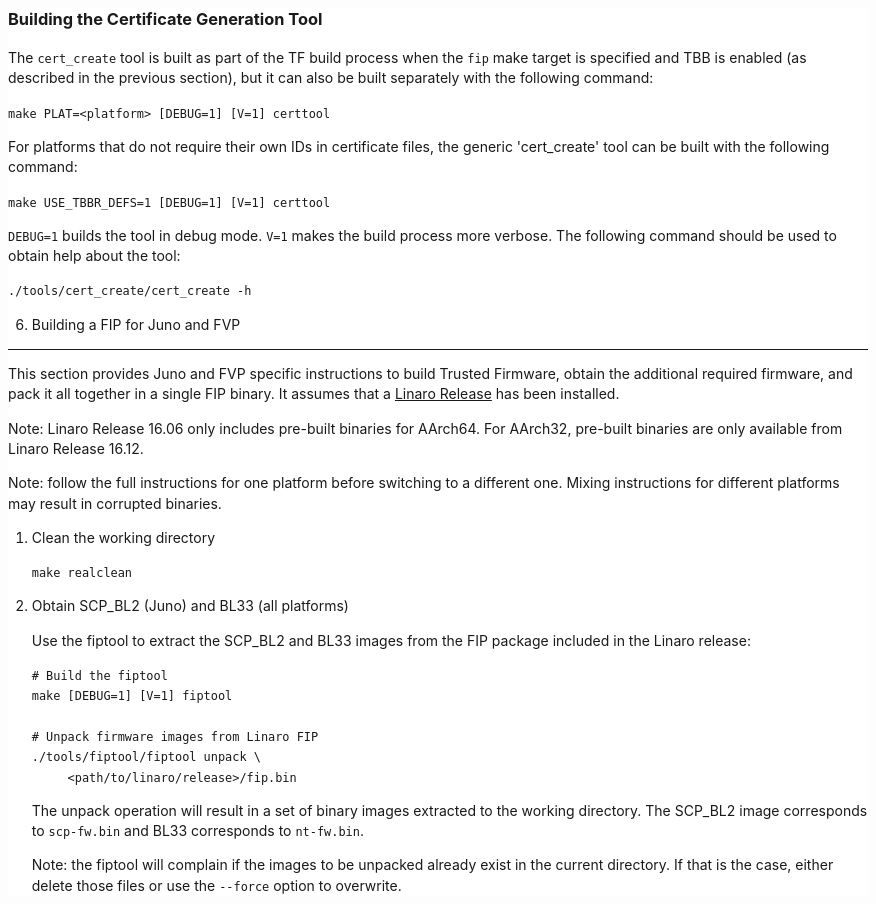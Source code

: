 
### Building the Certificate Generation Tool

The `cert_create` tool is built as part of the TF build process when the `fip`
make target is specified and TBB is enabled (as described in the previous
section), but it can also be built separately with the following command:

    make PLAT=<platform> [DEBUG=1] [V=1] certtool

For platforms that do not require their own IDs in certificate files,
the generic 'cert_create' tool can be built with the following command:

    make USE_TBBR_DEFS=1 [DEBUG=1] [V=1] certtool

`DEBUG=1` builds the tool in debug mode. `V=1` makes the build process more
verbose. The following command should be used to obtain help about the tool:

    ./tools/cert_create/cert_create -h


6.  Building a FIP for Juno and FVP
-----------------------------------

This section provides Juno and FVP specific instructions to build Trusted
Firmware, obtain the additional required firmware, and pack it all together in
a single FIP binary. It assumes that a [Linaro Release][Linaro Release Notes]
has been installed.

Note: Linaro Release 16.06 only includes pre-built binaries for AArch64. For
AArch32, pre-built binaries are only available from Linaro Release 16.12.

Note: follow the full instructions for one platform before switching to a
different one. Mixing instructions for different platforms may result in
corrupted binaries.

1.  Clean the working directory

        make realclean

2.  Obtain SCP_BL2 (Juno) and BL33 (all platforms)

    Use the fiptool to extract the SCP_BL2 and BL33 images from the FIP
    package included in the Linaro release:

        # Build the fiptool
        make [DEBUG=1] [V=1] fiptool

        # Unpack firmware images from Linaro FIP
        ./tools/fiptool/fiptool unpack \
             <path/to/linaro/release>/fip.bin

    The unpack operation will result in a set of binary images extracted to the
    working directory. The SCP_BL2 image corresponds to `scp-fw.bin` and BL33
    corresponds to `nt-fw.bin`.

    Note: the fiptool will complain if the images to be unpacked already
    exist in the current directory. If that is the case, either delete those
    files or use the `--force` option to overwrite.


[Firmware Design]:             firmware-design.md
[ARM FVP website]:             https://developer.arm.com/products/system-design/fixed-virtual-platforms
[Linaro Release Notes]:        https://community.arm.com/tools/dev-platforms/b/documents/posts/linaro-release-notes-deprecated
[ARM Platforms Portal]:        https://community.arm.com/groups/arm-development-platforms
[Linaro SW Instructions]:      https://community.arm.com/dev-platforms/b/documents/posts/instructions-for-using-the-linaro-software-deliverables
[Juno Instructions]:           https://community.arm.com/dev-platforms/b/documents/posts/using-linaros-deliverables-on-juno
[Juno Getting Started Guide]:  http://infocenter.arm.com/help/topic/com.arm.doc.dui0928e/DUI0928E_juno_arm_development_platform_gsg.pdf
[DS-5]:                        http://www.arm.com/products/tools/software-tools/ds-5/index.php
[mbed TLS Repository]:         https://github.com/ARMmbed/mbedtls.git
[mbed TLS Security Center]:    https://tls.mbed.org/security
[PSCI]:                        http://infocenter.arm.com/help/topic/com.arm.doc.den0022c/DEN0022C_Power_State_Coordination_Interface.pdf "Power State Coordination Interface PDD (ARM DEN 0022C)"
[Trusted Board Boot]:          trusted-board-boot.md
[Firmware Update]:             ./firmware-update.md
[PSCI Lib Integration]:        ./psci-lib-integration-guide.md